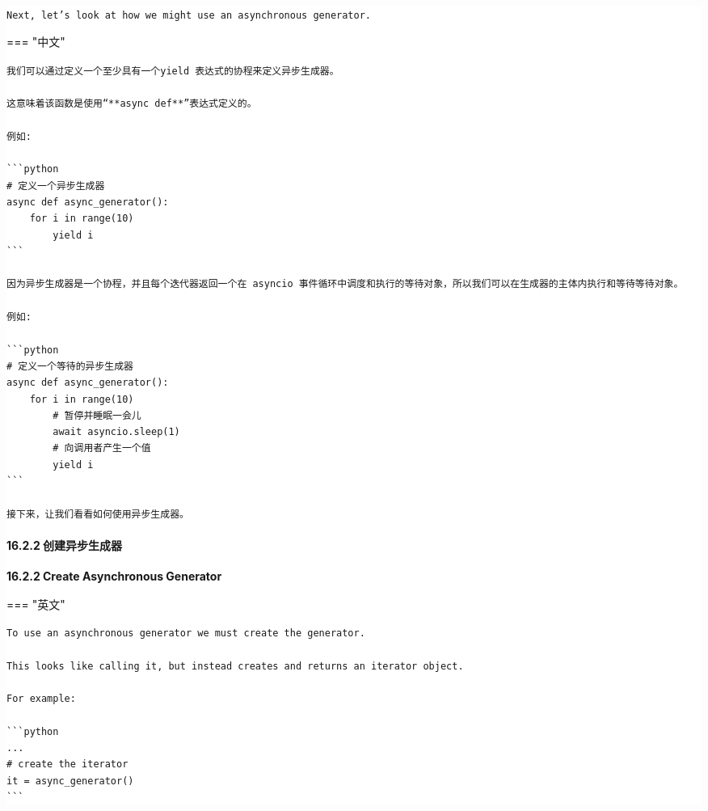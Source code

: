     Next, let’s look at how we might use an asynchronous generator.

=== "中文"

    我们可以通过定义一个至少具有一个yield 表达式的协程来定义异步生成器。
    
    这意味着该函数是使用“**async def**”表达式定义的。
    
    例如:
    
    ```python
    # 定义一个异步生成器
    async def async_generator():
        for i in range(10)
            yield i
    ```
    
    因为异步生成器是一个协程，并且每个迭代器返回一个在 asyncio 事件循环中调度和执行的等待对象，所以我们可以在生成器的主体内执行和等待等待对象。
    
    例如:
    
    ```python
    # 定义一个等待的异步生成器
    async def async_generator():
        for i in range(10)
            # 暂停并睡眠一会儿
            await asyncio.sleep(1)
            # 向调用者产生一个值
            yield i
    ```
    
    接下来，让我们看看如何使用异步生成器。

#### 16.2.2 创建异步生成器

**16.2.2 Create Asynchronous Generator**

=== "英文"

    To use an asynchronous generator we must create the generator.
    
    This looks like calling it, but instead creates and returns an iterator object.
    
    For example:
    
    ```python
    ...
    # create the iterator
    it = async_generator()
    ```
    